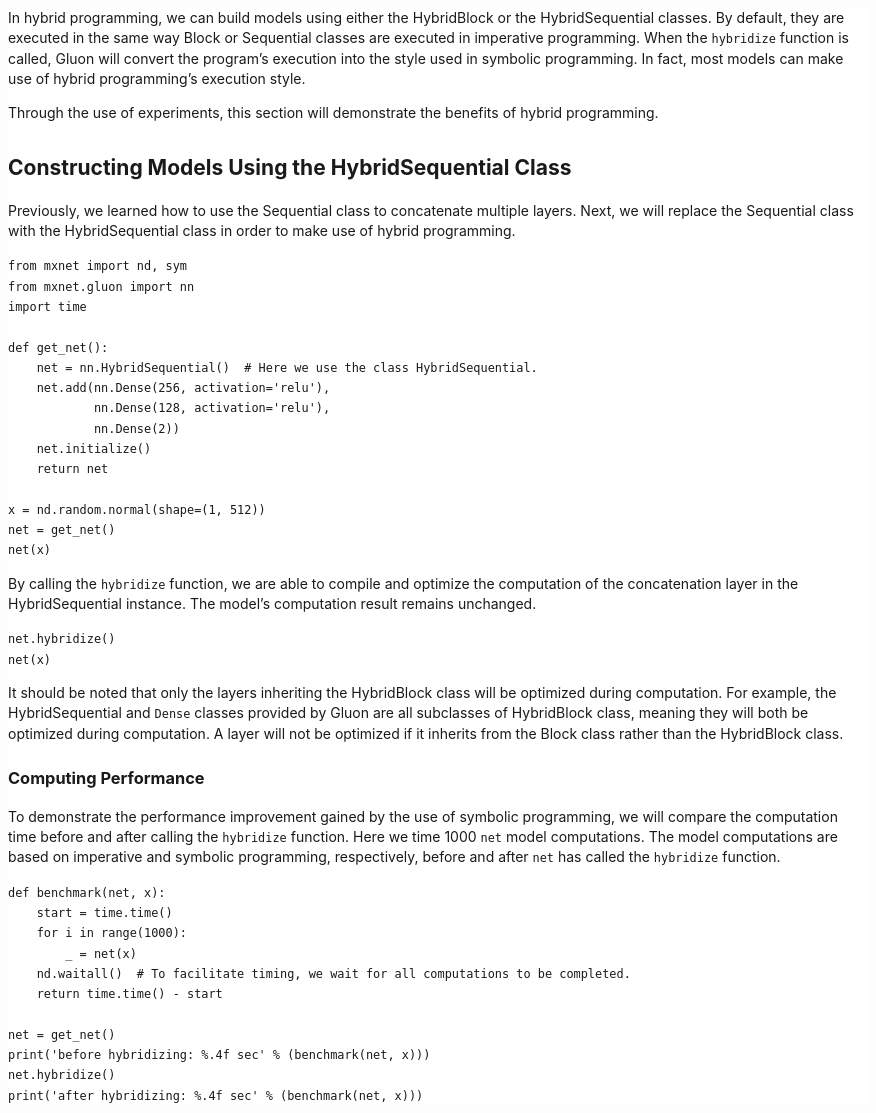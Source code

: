 In hybrid programming, we can build models using either the HybridBlock or the HybridSequential classes. By default, they are executed in the same way Block or Sequential classes are executed in imperative programming. When the `hybridize` function is called, Gluon will convert the program’s execution into the style used in symbolic programming. In fact, most models can make use of hybrid programming’s execution style.

Through the use of experiments, this section will demonstrate the benefits of hybrid programming.

## Constructing Models Using the HybridSequential Class

Previously, we learned how to use the Sequential class to concatenate multiple layers. Next, we will replace the Sequential class with the HybridSequential class in order to make use of hybrid programming.

```{.python .input}
from mxnet import nd, sym
from mxnet.gluon import nn
import time

def get_net():
    net = nn.HybridSequential()  # Here we use the class HybridSequential.
    net.add(nn.Dense(256, activation='relu'),
            nn.Dense(128, activation='relu'),
            nn.Dense(2))
    net.initialize()
    return net

x = nd.random.normal(shape=(1, 512))
net = get_net()
net(x)
```

By calling the `hybridize` function, we are able to compile and optimize the computation of the concatenation layer in the HybridSequential instance. The model’s computation result remains unchanged.

```{.python .input}
net.hybridize()
net(x)
```

It should be noted that only the layers inheriting the HybridBlock class will be optimized during computation. For example, the HybridSequential and `Dense` classes provided by Gluon are all subclasses of HybridBlock class, meaning they will both be optimized during computation. A layer will not be optimized if it inherits from the Block class rather than the HybridBlock class.


### Computing Performance

To demonstrate the performance improvement gained by the use of symbolic programming, we will compare the computation time before and after calling the `hybridize` function. Here we time 1000 `net` model computations. The model computations are based on imperative and symbolic programming, respectively, before and after `net` has called the `hybridize` function.

```{.python .input}
def benchmark(net, x):
    start = time.time()
    for i in range(1000):
        _ = net(x)
    nd.waitall()  # To facilitate timing, we wait for all computations to be completed.
    return time.time() - start

net = get_net()
print('before hybridizing: %.4f sec' % (benchmark(net, x)))
net.hybridize()
print('after hybridizing: %.4f sec' % (benchmark(net, x)))
```
